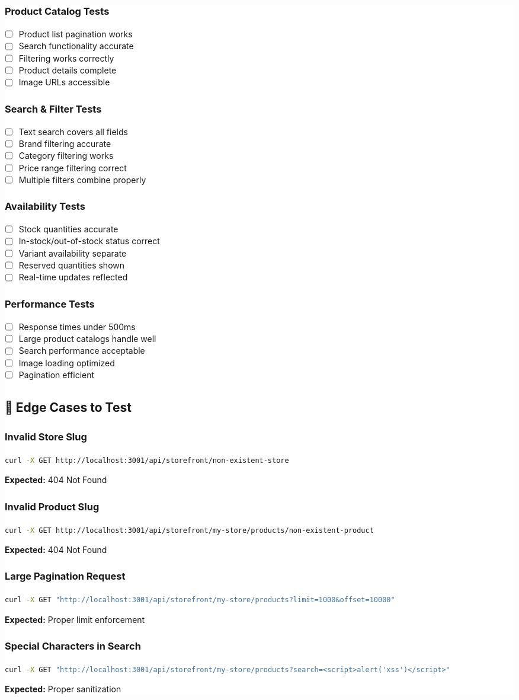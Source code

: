 ### Product Catalog Tests
- [ ] Product list pagination works
- [ ] Search functionality accurate
- [ ] Filtering works correctly
- [ ] Product details complete
- [ ] Image URLs accessible

### Search & Filter Tests
- [ ] Text search covers all fields
- [ ] Brand filtering accurate
- [ ] Category filtering works
- [ ] Price range filtering correct
- [ ] Multiple filters combine properly

### Availability Tests
- [ ] Stock quantities accurate
- [ ] In-stock/out-of-stock status correct
- [ ] Variant availability separate
- [ ] Reserved quantities shown
- [ ] Real-time updates reflected

### Performance Tests
- [ ] Response times under 500ms
- [ ] Large product catalogs handle well
- [ ] Search performance acceptable
- [ ] Image loading optimized
- [ ] Pagination efficient

## 🚨 Edge Cases to Test

### Invalid Store Slug
```bash
curl -X GET http://localhost:3001/api/storefront/non-existent-store
```
**Expected:** 404 Not Found

### Invalid Product Slug
```bash
curl -X GET http://localhost:3001/api/storefront/my-store/products/non-existent-product
```
**Expected:** 404 Not Found

### Large Pagination Request
```bash
curl -X GET "http://localhost:3001/api/storefront/my-store/products?limit=1000&offset=10000"
```
**Expected:** Proper limit enforcement

### Special Characters in Search
```bash
curl -X GET "http://localhost:3001/api/storefront/my-store/products?search=<script>alert('xss')</script>"
```
**Expected:** Proper sanitization
